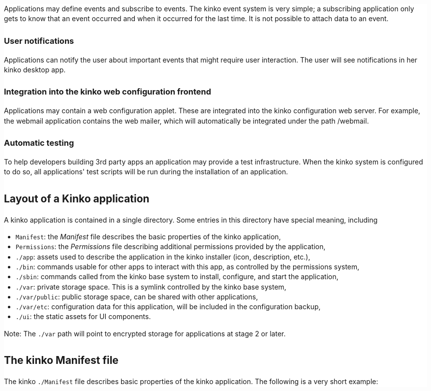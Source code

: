 Applications may define events and subscribe to events. The kinko event system is very simple; a subscribing application only gets to know that an event occurred and when it occurred for the last time. It is not possible to attach data to an event.

### User notifications

Applications can notify the user about important events that might require user interaction. The user will see notifications in her kinko desktop app.

### Integration into the kinko web configuration frontend

Applications may contain a web configuration applet. These are integrated into the kinko configuration web server. For example, the webmail application contains the web mailer, which will automatically be integrated under the path /webmail. 

### Automatic testing

To help developers building 3rd party apps an application may provide a test infrastructure. When the kinko system is configured to do so, all applications' test scripts will be run during the installation of an application.


<h2 id='applications-layout'></h2>

## Layout of a Kinko application

A kinko application is contained in a single directory. Some entries in this directory have special 
meaning, including

- `Manifest`: the *Manifest* file describes the basic properties of the kinko application,
- `Permissions`: the *Permissions* file describing additional permissions provided by the application,
- `./app`: assets used to describe the application in the kinko installer (icon, description, etc.),
- `./bin`: commands usable for other apps to interact with this app, as controlled by the permissions system,
- `./sbin`: commands called from the kinko base system to install, configure, and start the application, 
- `./var`: private storage space. This is a symlink controlled by the kinko base system,
- `./var/public`: public storage space, can be shared with other applications,
- `./var/etc`: configuration data for this application, will be included in the configuration backup,
- `./ui`: the static assets for UI components.


Note: The `./var` path will point to encrypted storage for applications at stage 2 or later.

<h2 id='applications-manifest'></h2>

## The kinko Manifest file

The kinko `./Manifest` file describes basic properties of the kinko application. The following is a
very short example:
